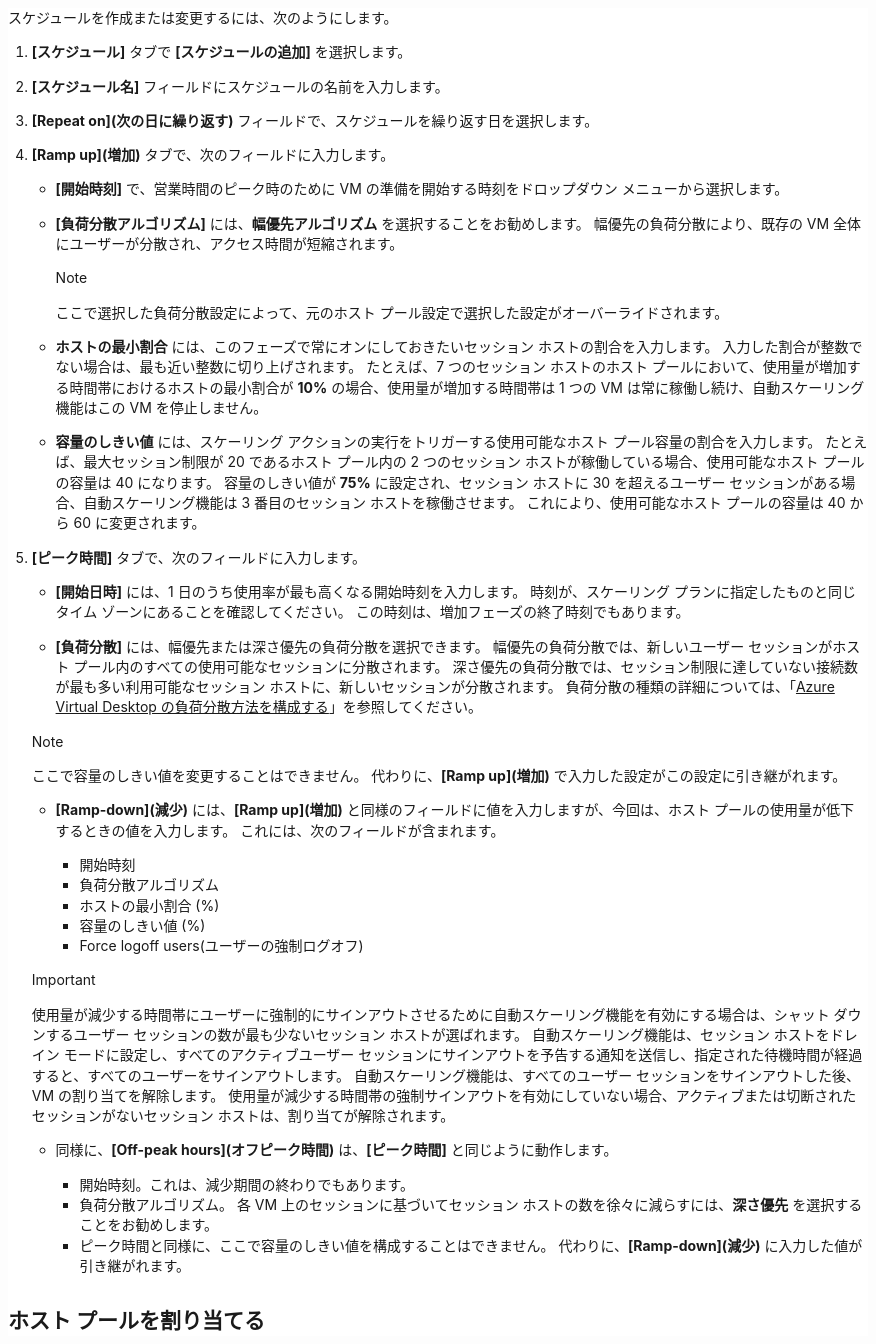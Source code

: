 スケジュールを作成または変更するには、次のようにします。

1. **[スケジュール]** タブで **[スケジュールの追加]** を選択します。

2. **[スケジュール名]** フィールドにスケジュールの名前を入力します。

3. **[Repeat on]\(次の日に繰り返す\)** フィールドで、スケジュールを繰り返す日を選択します。

4. **[Ramp up]\(増加\)** タブで、次のフィールドに入力します。

    - **[開始時刻]** で、営業時間のピーク時のために VM の準備を開始する時刻をドロップダウン メニューから選択します。

    - **[負荷分散アルゴリズム]** には、**幅優先アルゴリズム** を選択することをお勧めします。 幅優先の負荷分散により、既存の VM 全体にユーザーが分散され、アクセス時間が短縮されます。
        
        >[!NOTE]
        >ここで選択した負荷分散設定によって、元のホスト プール設定で選択した設定がオーバーライドされます。

    - **ホストの最小割合** には、このフェーズで常にオンにしておきたいセッション ホストの割合を入力します。 入力した割合が整数でない場合は、最も近い整数に切り上げされます。 たとえば、7 つのセッション ホストのホスト プールにおいて、使用量が増加する時間帯におけるホストの最小割合が **10%** の場合、使用量が増加する時間帯は 1 つの VM は常に稼働し続け、自動スケーリング機能はこの VM を停止しません。 
    
    - **容量のしきい値** には、スケーリング アクションの実行をトリガーする使用可能なホスト プール容量の割合を入力します。 たとえば、最大セッション制限が 20 であるホスト プール内の 2 つのセッション ホストが稼働している場合、使用可能なホスト プールの容量は 40 になります。 容量のしきい値が **75%** に設定され、セッション ホストに 30 を超えるユーザー セッションがある場合、自動スケーリング機能は 3 番目のセッション ホストを稼働させます。 これにより、使用可能なホスト プールの容量は 40 から 60 に変更されます。

5. **[ピーク時間]** タブで、次のフィールドに入力します。

    - **[開始日時]** には、1 日のうち使用率が最も高くなる開始時刻を入力します。 時刻が、スケーリング プランに指定したものと同じタイム ゾーンにあることを確認してください。 この時刻は、増加フェーズの終了時刻でもあります。

    - **[負荷分散]** には、幅優先または深さ優先の負荷分散を選択できます。 幅優先の負荷分散では、新しいユーザー セッションがホスト プール内のすべての使用可能なセッションに分散されます。 深さ優先の負荷分散では、セッション制限に達していない接続数が最も多い利用可能なセッション ホストに、新しいセッションが分散されます。 負荷分散の種類の詳細については、「[Azure Virtual Desktop の負荷分散方法を構成する](configure-host-pool-load-balancing.md)」を参照してください。

    >[!NOTE]
    >ここで容量のしきい値を変更することはできません。 代わりに、**[Ramp up]\(増加\)** で入力した設定がこの設定に引き継がれます。

    - **[Ramp-down]\(減少\)** には、**[Ramp up]\(増加\)** と同様のフィールドに値を入力しますが、今回は、ホスト プールの使用量が低下するときの値を入力します。 これには、次のフィールドが含まれます。

      - 開始時刻
      - 負荷分散アルゴリズム
      - ホストの最小割合 (%)
      - 容量のしきい値 (%)
      - Force logoff users\(ユーザーの強制ログオフ\)

    >[!IMPORTANT]
    >使用量が減少する時間帯にユーザーに強制的にサインアウトさせるために自動スケーリング機能を有効にする場合は、シャット ダウンするユーザー セッションの数が最も少ないセッション ホストが選ばれます。 自動スケーリング機能は、セッション ホストをドレイン モードに設定し、すべてのアクティブユーザー セッションにサインアウトを予告する通知を送信し、指定された待機時間が経過すると、すべてのユーザーをサインアウトします。 自動スケーリング機能は、すべてのユーザー セッションをサインアウトした後、VM の割り当てを解除します。 使用量が減少する時間帯の強制サインアウトを有効にしていない場合、アクティブまたは切断されたセッションがないセッション ホストは、割り当てが解除されます。

    - 同様に、**[Off-peak hours]\(オフピーク時間\)** は、**[ピーク時間]** と同じように動作します。

      - 開始時刻。これは、減少期間の終わりでもあります。
      - 負荷分散アルゴリズム。 各 VM 上のセッションに基づいてセッション ホストの数を徐々に減らすには、**深さ優先** を選択することをお勧めします。
      - ピーク時間と同様に、ここで容量のしきい値を構成することはできません。 代わりに、**[Ramp-down]\(減少\)** に入力した値が引き継がれます。

## <a name="assign-host-pools"></a>ホスト プールを割り当てる
